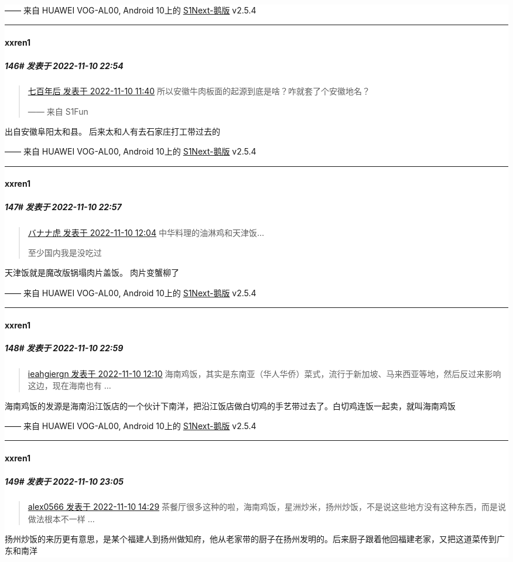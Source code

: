 —— 来自 HUAWEI VOG-AL00, Android 10上的 [S1Next-鹅版](https://github.com/ykrank/S1-Next/releases) v2.5.4



*****

####  xxren1  
##### 146#       发表于 2022-11-10 22:54

<blockquote><a href="httphttps://bbs.saraba1st.com/2b/forum.php?mod=redirect&amp;goto=findpost&amp;pid=58366439&amp;ptid=2104184" target="_blank">七百年后 发表于 2022-11-10 11:40</a>
所以安徽牛肉板面的起源到底是啥？咋就套了个安徽地名？

—— 来自 S1Fun</blockquote>
出自安徽阜阳太和县。
后来太和人有去石家庄打工带过去的

—— 来自 HUAWEI VOG-AL00, Android 10上的 [S1Next-鹅版](https://github.com/ykrank/S1-Next/releases) v2.5.4

*****

####  xxren1  
##### 147#       发表于 2022-11-10 22:57

<blockquote><a href="httphttps://bbs.saraba1st.com/2b/forum.php?mod=redirect&amp;goto=findpost&amp;pid=58366965&amp;ptid=2104184" target="_blank">バナナ虎 发表于 2022-11-10 12:04</a>
中华料理的油淋鸡和天津饭…

至少国内我是没吃过</blockquote>
天津饭就是魔改版锅塌肉片盖饭。
肉片变蟹柳了

—— 来自 HUAWEI VOG-AL00, Android 10上的 [S1Next-鹅版](https://github.com/ykrank/S1-Next/releases) v2.5.4

*****

####  xxren1  
##### 148#       发表于 2022-11-10 22:59

<blockquote><a href="httphttps://bbs.saraba1st.com/2b/forum.php?mod=redirect&amp;goto=findpost&amp;pid=58367073&amp;ptid=2104184" target="_blank">ieahgiergn 发表于 2022-11-10 12:10</a>
海南鸡饭，其实是东南亚（华人华侨）菜式，流行于新加坡、马来西亚等地，然后反过来影响这边，现在海南也有 ...</blockquote>
海南鸡饭的发源是海南沿江饭店的一个伙计下南洋，把沿江饭店做白切鸡的手艺带过去了。白切鸡连饭一起卖，就叫海南鸡饭

—— 来自 HUAWEI VOG-AL00, Android 10上的 [S1Next-鹅版](https://github.com/ykrank/S1-Next/releases) v2.5.4



*****

####  xxren1  
##### 149#       发表于 2022-11-10 23:05

<blockquote><a href="httphttps://bbs.saraba1st.com/2b/forum.php?mod=redirect&amp;goto=findpost&amp;pid=58369736&amp;ptid=2104184" target="_blank">alex0566 发表于 2022-11-10 14:29</a>
茶餐厅很多这种的啦，海南鸡饭，星洲炒米，扬州炒饭，不是说这些地方没有这种东西，而是说做法根本不一样 ...</blockquote>
扬州炒饭的来历更有意思，是某个福建人到扬州做知府，他从老家带的厨子在扬州发明的。后来厨子跟着他回福建老家，又把这道菜传到广东和南洋
